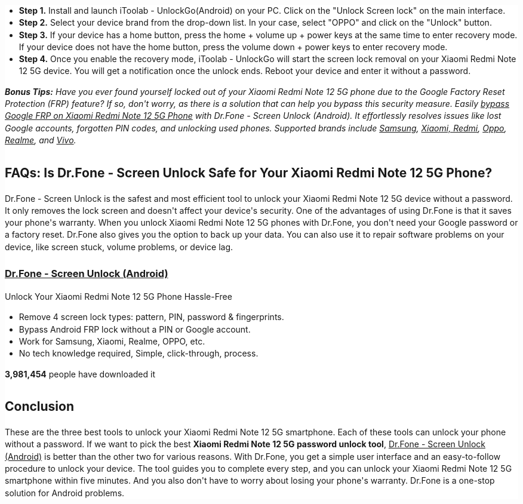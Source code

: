 - **Step 1.** Install and launch iToolab - UnlockGo(Android) on your PC. Click on the "Unlock Screen lock" on the main interface.
- **Step 2.** Select your device brand from the drop-down list. In your case, select "OPPO" and click on the "Unlock" button.
- **Step 3.** If your device has a home button, press the home + volume up + power keys at the same time to enter recovery mode. If your device does not have the home button, press the volume down + power keys to enter recovery mode.
- **Step 4.** Once you enable the recovery mode, iToolab - UnlockGo will start the screen lock removal on your Xiaomi Redmi Note 12 5G  device. You will get a notification once the unlock ends. Reboot your device and enter it without a password.

_**Bonus Tips:** Have you ever found yourself locked out of your Xiaomi Redmi Note 12 5G  phone due to the Google Factory Reset Protection (FRP) feature? If so, don't worry, as there is a solution that can help you bypass this security measure. Easily [bypass Google FRP on Xiaomi Redmi Note 12 5G  Phone](https://drfone.wondershare.com/google-frp-unlock/bypass-oppo-frp.html) with Dr.Fone - Screen Unlock (Android). It effortlessly resolves issues like lost Google accounts, forgotten PIN codes, and unlocking used phones. Supported brands include [Samsung](https://drfone.wondershare.com/guide/google-frp-bypass.html), [Xiaomi, Redmi](https://drfone.wondershare.com/google-frp-unlock/bypass-frp-lock-on-xiaomi-redmi-and-poco-phones.html), [Oppo](https://drfone.wondershare.com/guide/bypass-google-frp-on-android.html), [Realme](https://drfone.wondershare.com/google-frp-unlock/realme-frp-bypass.html), and [Vivo](https://drfone.wondershare.com/bypass-android-frp/how-to-bypass-vivo-frp-without-computer.html)._

## FAQs: Is Dr.Fone - Screen Unlock Safe for Your Xiaomi Redmi Note 12 5G  Phone?

Dr.Fone - Screen Unlock is the safest and most efficient tool to unlock your Xiaomi Redmi Note 12 5G  device without a password. It only removes the lock screen and doesn't affect your device's security. One of the advantages of using Dr.Fone is that it saves your phone's warranty. When you unlock Xiaomi Redmi Note 12 5G  phones with Dr.Fone, you don't need your Google password or a factory reset. Dr.Fone also gives you the option to back up your data. You can also use it to repair software problems on your device, like screen stuck, volume problems, or device lag.



### [Dr.Fone - Screen Unlock (Android)](https://tools.techidaily.com/wondershare-dr-fone-unlock-android-screen/)

Unlock Your Xiaomi Redmi Note 12 5G  Phone Hassle-Free

- Remove 4 screen lock types: pattern, PIN, password & fingerprints.
- Bypass Android FRP lock without a PIN or Google account.
- Work for Samsung, Xiaomi, Realme, OPPO, etc.
- No tech knowledge required, Simple, click-through, process.

**3,981,454** people have downloaded it

## Conclusion

These are the three best tools to unlock your Xiaomi Redmi Note 12 5G  smartphone. Each of these tools can unlock your phone without a password. If we want to pick the best **Xiaomi Redmi Note 12 5G  password unlock tool**, [Dr.Fone - Screen Unlock (Android)](https://tools.techidaily.com/wondershare-dr-fone-unlock-android-screen/) is better than the other two for various reasons. With Dr.Fone, you get a simple user interface and an easy-to-follow procedure to unlock your device. The tool guides you to complete every step, and you can unlock your Xiaomi Redmi Note 12 5G  smartphone within five minutes. And you also don't have to worry about losing your phone's warranty. Dr.Fone is a one-stop solution for Android problems.
